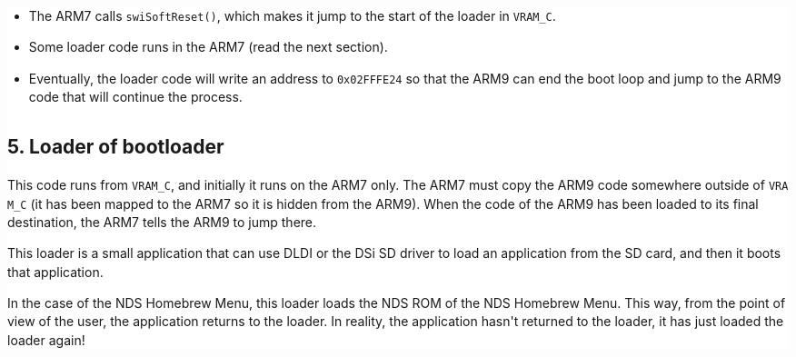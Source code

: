 - The ARM7 calls `swiSoftReset()`, which makes it jump to the start of the
  loader in `VRAM_C`.

- Some loader code runs in the ARM7 (read the next section).

- Eventually, the loader code will write an address to `0x02FFFE24` so that
  the ARM9 can end the boot loop and jump to the ARM9 code that will continue
  the process.

## 5. Loader of bootloader

This code runs from `VRAM_C`, and initially it runs on the ARM7 only. The ARM7
must copy the ARM9 code somewhere outside of `VRAM_C` (it has been mapped to
the ARM7 so it is hidden from the ARM9). When the code of the ARM9 has been
loaded to its final destination, the ARM7 tells the ARM9 to jump there.

This loader is a small application that can use DLDI or the DSi SD driver to
load an application from the SD card, and then it boots that application.

In the case of the NDS Homebrew Menu, this loader loads the NDS ROM of the NDS
Homebrew Menu. This way, from the point of view of the user, the application
returns to the loader. In reality, the application hasn't returned to the
loader, it has just loaded the loader again!
